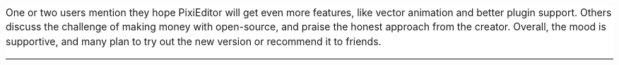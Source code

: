 One or two users mention they hope PixiEditor will get even more features, like vector animation and better plugin support. Others discuss the challenge of making money with open-source, and praise the honest approach from the creator. Overall, the mood is supportive, and many plan to try out the new version or recommend it to friends.

---

